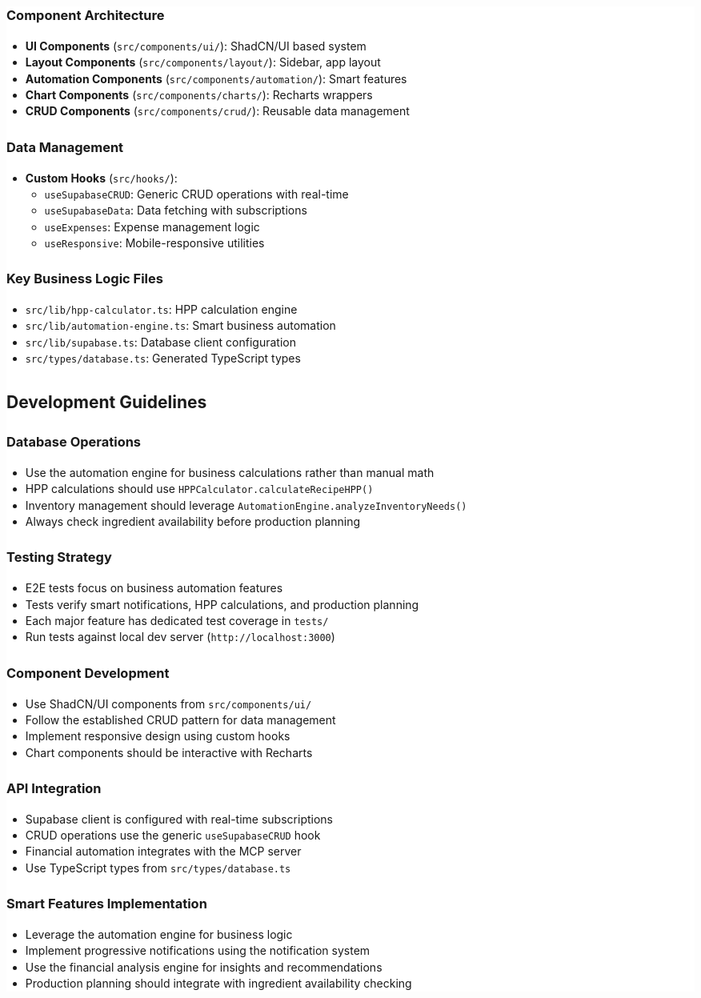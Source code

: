 ### Component Architecture
- **UI Components** (`src/components/ui/`): ShadCN/UI based system
- **Layout Components** (`src/components/layout/`): Sidebar, app layout
- **Automation Components** (`src/components/automation/`): Smart features
- **Chart Components** (`src/components/charts/`): Recharts wrappers
- **CRUD Components** (`src/components/crud/`): Reusable data management

### Data Management
- **Custom Hooks** (`src/hooks/`): 
  - `useSupabaseCRUD`: Generic CRUD operations with real-time
  - `useSupabaseData`: Data fetching with subscriptions
  - `useExpenses`: Expense management logic
  - `useResponsive`: Mobile-responsive utilities

### Key Business Logic Files
- `src/lib/hpp-calculator.ts`: HPP calculation engine
- `src/lib/automation-engine.ts`: Smart business automation
- `src/lib/supabase.ts`: Database client configuration
- `src/types/database.ts`: Generated TypeScript types

## Development Guidelines

### Database Operations
- Use the automation engine for business calculations rather than manual math
- HPP calculations should use `HPPCalculator.calculateRecipeHPP()`
- Inventory management should leverage `AutomationEngine.analyzeInventoryNeeds()`
- Always check ingredient availability before production planning

### Testing Strategy
- E2E tests focus on business automation features
- Tests verify smart notifications, HPP calculations, and production planning
- Each major feature has dedicated test coverage in `tests/`
- Run tests against local dev server (`http://localhost:3000`)

### Component Development
- Use ShadCN/UI components from `src/components/ui/`
- Follow the established CRUD pattern for data management
- Implement responsive design using custom hooks
- Chart components should be interactive with Recharts

### API Integration
- Supabase client is configured with real-time subscriptions
- CRUD operations use the generic `useSupabaseCRUD` hook
- Financial automation integrates with the MCP server
- Use TypeScript types from `src/types/database.ts`

### Smart Features Implementation
- Leverage the automation engine for business logic
- Implement progressive notifications using the notification system
- Use the financial analysis engine for insights and recommendations
- Production planning should integrate with ingredient availability checking
